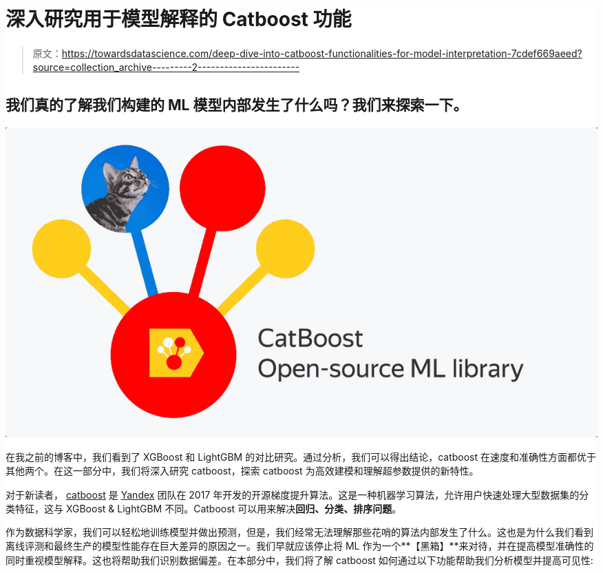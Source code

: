 # 深入研究用于模型解释的 Catboost 功能

> 原文：<https://towardsdatascience.com/deep-dive-into-catboost-functionalities-for-model-interpretation-7cdef669aeed?source=collection_archive---------2----------------------->

## 我们真的了解我们构建的 ML 模型内部发生了什么吗？我们来探索一下。

![](img/508e4497b7acaaff425f4faa84a4c663.png)

在我之前的博客中，我们看到了 XGBoost 和 LightGBM 的对比研究。通过分析，我们可以得出结论，catboost 在速度和准确性方面都优于其他两个。在这一部分中，我们将深入研究 catboost，探索 catboost 为高效建模和理解超参数提供的新特性。

对于新读者， [catboost](https://catboost.ai/) 是 [Yandex](https://en.wikipedia.org/wiki/Yandex) 团队在 2017 年开发的开源梯度提升算法。这是一种机器学习算法，允许用户快速处理大型数据集的分类特征，这与 XGBoost & LightGBM 不同。Catboost 可以用来解决**回归、分类、排序问题**。

作为数据科学家，我们可以轻松地训练模型并做出预测，但是，我们经常无法理解那些花哨的算法内部发生了什么。这也是为什么我们看到离线评测和最终生产的模型性能存在巨大差异的原因之一。我们早就应该停止将 ML 作为一个**【黑箱】**来对待，并在提高模型准确性的同时重视模型解释。这也将帮助我们识别数据偏差。在本部分中，我们将了解 catboost 如何通过以下功能帮助我们分析模型并提高可见性:
